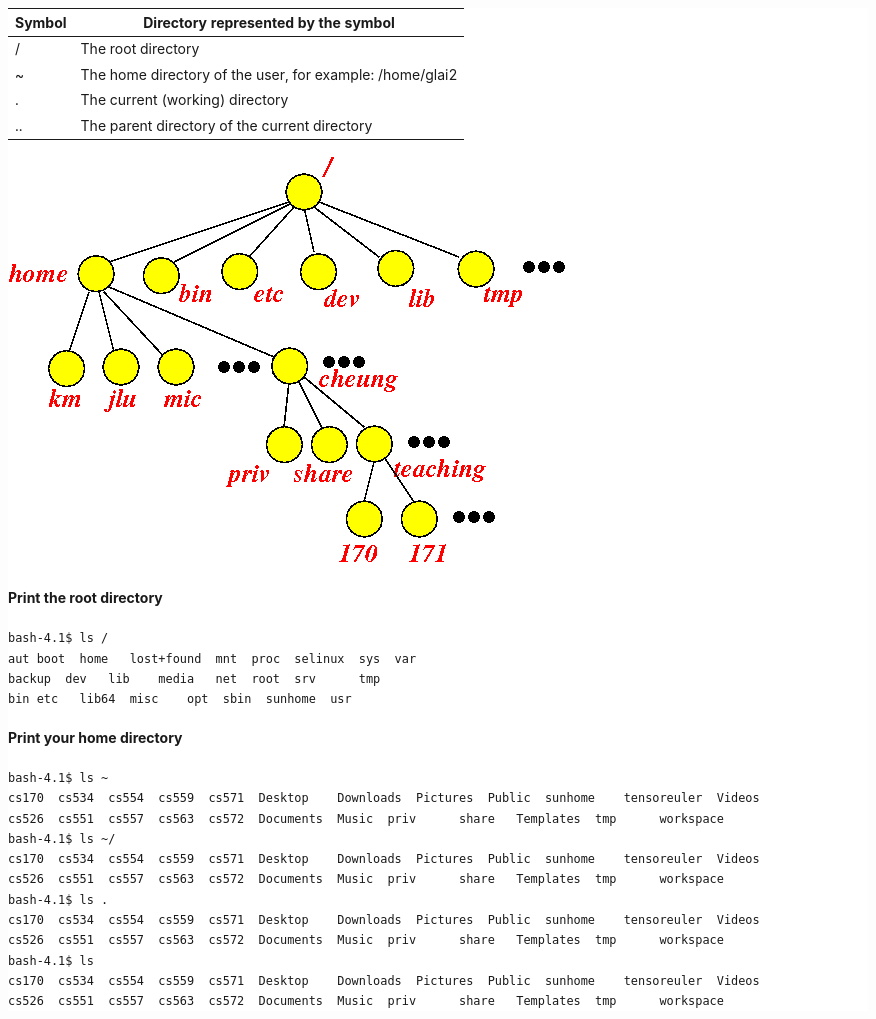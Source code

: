Symbol|Directory represented by the symbol
---|---
/ | The root directory
~ | The home directory of the user, for example: /home/glai2 
. | The current (working) directory
.. | The parent directory of the current directory

![directory](lab1/directory.gif "UNIX system directory")

#### Print the root directory
```sh
bash-4.1$ ls / 
aut	boot  home   lost+found  mnt  proc  selinux  sys  var
backup	dev   lib    media	 net  root  srv      tmp
bin	etc   lib64  misc	 opt  sbin  sunhome  usr
```

#### Print your home directory
```sh
bash-4.1$ ls ~
cs170  cs534  cs554  cs559  cs571  Desktop    Downloads  Pictures  Public  sunhome    tensoreuler  Videos
cs526  cs551  cs557  cs563  cs572  Documents  Music	 priv	   share   Templates  tmp	   workspace
bash-4.1$ ls ~/
cs170  cs534  cs554  cs559  cs571  Desktop    Downloads  Pictures  Public  sunhome    tensoreuler  Videos
cs526  cs551  cs557  cs563  cs572  Documents  Music	 priv	   share   Templates  tmp	   workspace
bash-4.1$ ls .
cs170  cs534  cs554  cs559  cs571  Desktop    Downloads  Pictures  Public  sunhome    tensoreuler  Videos
cs526  cs551  cs557  cs563  cs572  Documents  Music	 priv	   share   Templates  tmp	   workspace
bash-4.1$ ls
cs170  cs534  cs554  cs559  cs571  Desktop    Downloads  Pictures  Public  sunhome    tensoreuler  Videos
cs526  cs551  cs557  cs563  cs572  Documents  Music	 priv	   share   Templates  tmp	   workspace
```
